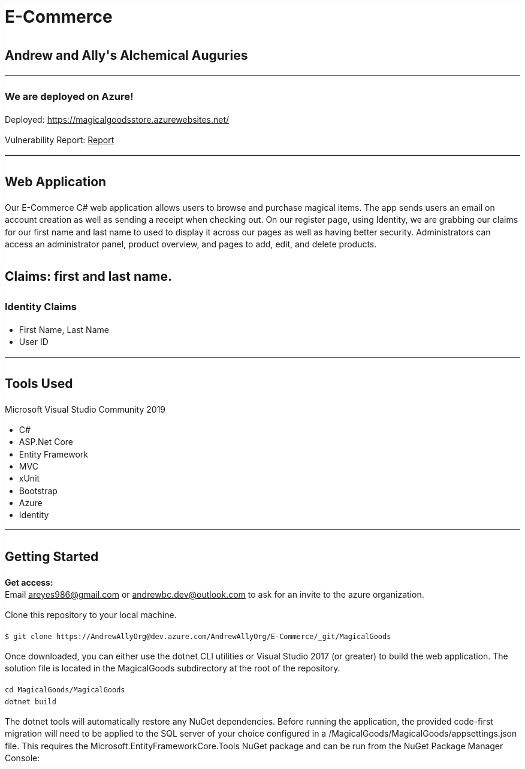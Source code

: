 # E-Commerce

## Andrew and Ally's Alchemical Auguries
---
### We are deployed on Azure!

Deployed: https://magicalgoodsstore.azurewebsites.net/

Vulnerability Report: [Report](vulnerability-report.md)

---
## Web Application
Our E-Commerce C# web application allows users to browse and purchase magical items. The app sends users an email on account creation as well as sending a receipt when checking out. On our register page, using Identity, we are grabbing our claims for our first name and last name to used to display it across our pages as well as having better security.  Administrators can access an administrator panel, product overview, and pages to add, edit, and delete products.  

Claims: first and last name.
---
### Identity Claims
- First Name, Last Name  
- User ID

---

## Tools Used
Microsoft Visual Studio Community 2019 

- C#
- ASP.Net Core
- Entity Framework
- MVC
- xUnit
- Bootstrap
- Azure
- Identity


---
## Getting Started

**Get access:**  
Email areyes986@gmail.com or andrewbc.dev@outlook.com to ask for an invite to the azure organization.  

Clone this repository to your local machine.

```
$ git clone https://AndrewAllyOrg@dev.azure.com/AndrewAllyOrg/E-Commerce/_git/MagicalGoods
```
Once downloaded, you can either use the dotnet CLI utilities or Visual Studio 2017 (or greater) to build the web application. The solution file is located in the MagicalGoods subdirectory at the root of the repository.
```
cd MagicalGoods/MagicalGoods
dotnet build
```
The dotnet tools will automatically restore any NuGet dependencies. Before running the application, the provided code-first migration will need to be applied to the SQL server of your choice configured in a /MagicalGoods/MagicalGoods/appsettings.json file. This requires the Microsoft.EntityFrameworkCore.Tools NuGet package and can be run from the NuGet Package Manager Console: